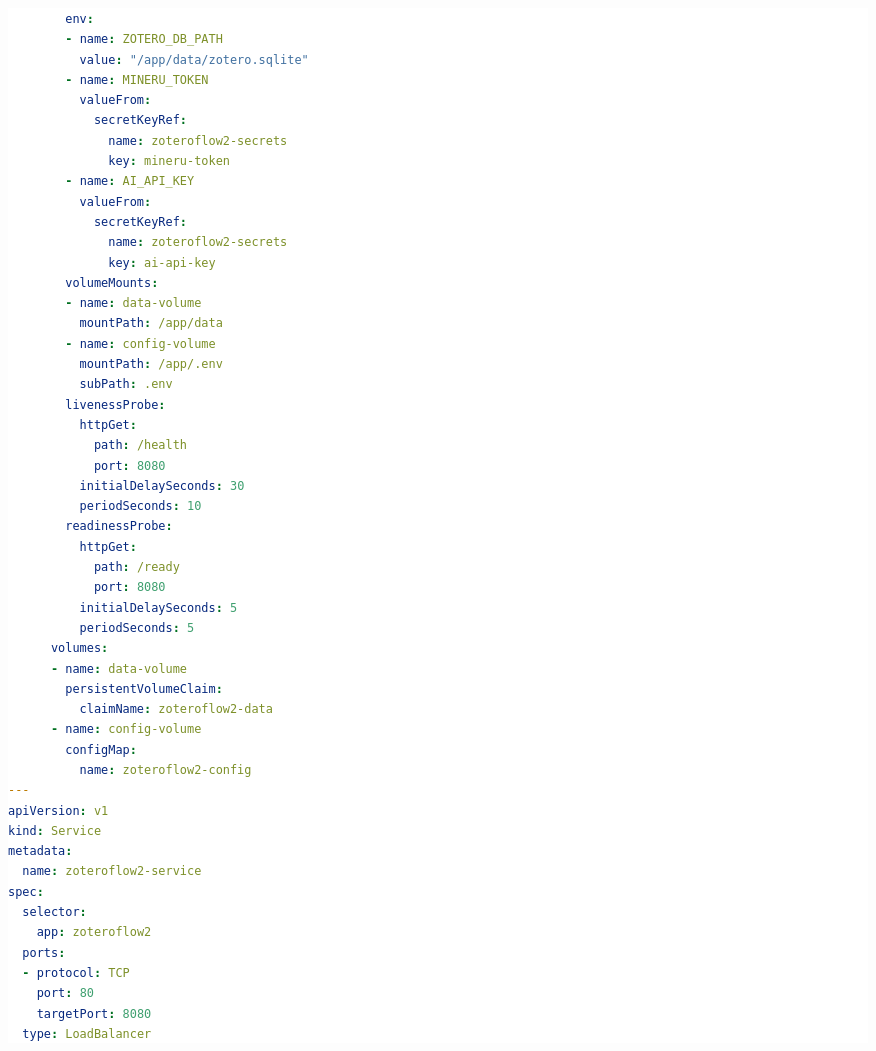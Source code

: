 ```yaml
        env:
        - name: ZOTERO_DB_PATH
          value: "/app/data/zotero.sqlite"
        - name: MINERU_TOKEN
          valueFrom:
            secretKeyRef:
              name: zoteroflow2-secrets
              key: mineru-token
        - name: AI_API_KEY
          valueFrom:
            secretKeyRef:
              name: zoteroflow2-secrets
              key: ai-api-key
        volumeMounts:
        - name: data-volume
          mountPath: /app/data
        - name: config-volume
          mountPath: /app/.env
          subPath: .env
        livenessProbe:
          httpGet:
            path: /health
            port: 8080
          initialDelaySeconds: 30
          periodSeconds: 10
        readinessProbe:
          httpGet:
            path: /ready
            port: 8080
          initialDelaySeconds: 5
          periodSeconds: 5
      volumes:
      - name: data-volume
        persistentVolumeClaim:
          claimName: zoteroflow2-data
      - name: config-volume
        configMap:
          name: zoteroflow2-config
---
apiVersion: v1
kind: Service
metadata:
  name: zoteroflow2-service
spec:
  selector:
    app: zoteroflow2
  ports:
  - protocol: TCP
    port: 80
    targetPort: 8080
  type: LoadBalancer
```
